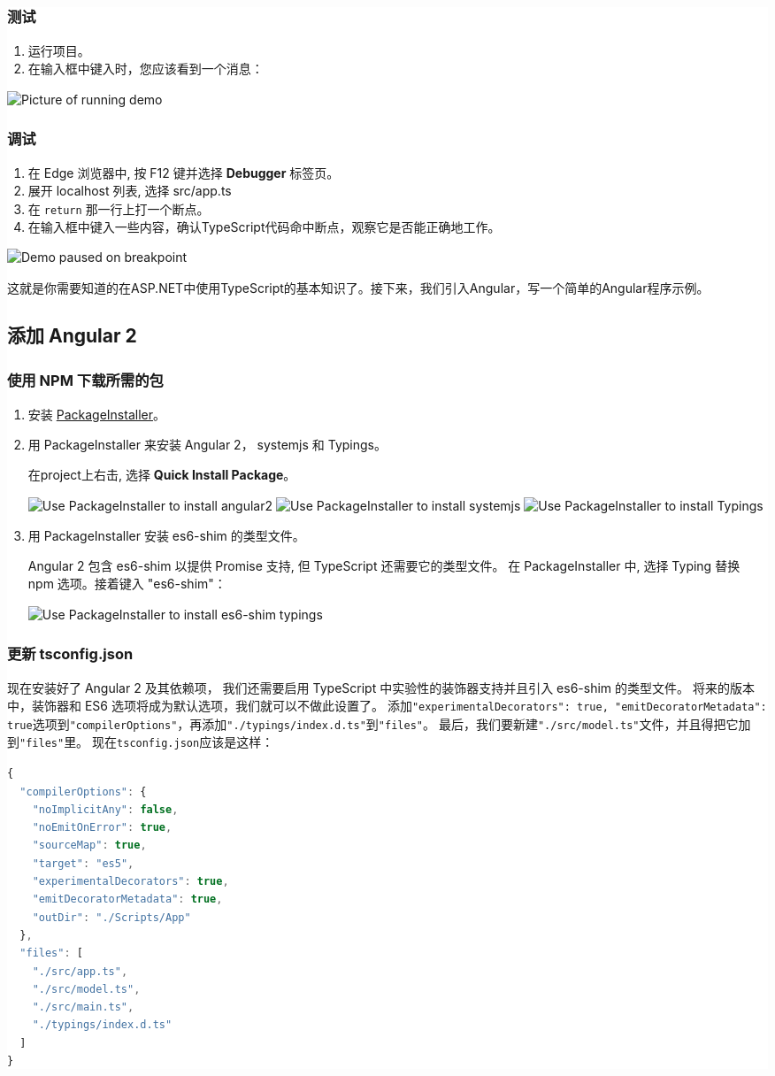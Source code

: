 ### 测试

1. 运行项目。
2. 在输入框中键入时，您应该看到一个消息：

![Picture of running demo](../.gitbook/assets/running-demo.png)

### 调试

1. 在 Edge 浏览器中, 按 F12 键并选择 **Debugger** 标签页。
2. 展开 localhost 列表, 选择 src/app.ts
3. 在 `return` 那一行上打一个断点。
4. 在输入框中键入一些内容，确认TypeScript代码命中断点，观察它是否能正确地工作。

![Demo paused on breakpoint](../.gitbook/assets/paused-demo.png)

这就是你需要知道的在ASP.NET中使用TypeScript的基本知识了。接下来，我们引入Angular，写一个简单的Angular程序示例。

## 添加 Angular 2

### 使用 NPM 下载所需的包

1. 安装 [PackageInstaller](https://github.com/madskristensen/PackageInstaller)。
2. 用 PackageInstaller 来安装 Angular 2， systemjs 和 Typings。

   在project上右击, 选择 **Quick Install Package**。

   ![Use PackageInstaller to install angular2](../.gitbook/assets/packageinstaller-angular2.png) ![Use PackageInstaller to install systemjs](../.gitbook/assets/packageinstaller-systemjs.png) ![Use PackageInstaller to install Typings](../.gitbook/assets/packageinstaller-typings.png)

3. 用 PackageInstaller 安装 es6-shim 的类型文件。

   Angular 2 包含 es6-shim 以提供 Promise 支持, 但 TypeScript 还需要它的类型文件。 在 PackageInstaller 中, 选择 Typing 替换 npm 选项。接着键入 "es6-shim"：

   ![Use PackageInstaller to install es6-shim typings](../.gitbook/assets/packageinstaller-es6-shim.png)

### 更新 tsconfig.json

现在安装好了 Angular 2 及其依赖项， 我们还需要启用 TypeScript 中实验性的装饰器支持并且引入 es6-shim 的类型文件。 将来的版本中，装饰器和 ES6 选项将成为默认选项，我们就可以不做此设置了。 添加`"experimentalDecorators": true, "emitDecoratorMetadata": true`选项到`"compilerOptions"`，再添加`"./typings/index.d.ts"`到`"files"`。 最后，我们要新建`"./src/model.ts"`文件，并且得把它加到`"files"`里。 现在`tsconfig.json`应该是这样：

```javascript
{
  "compilerOptions": {
    "noImplicitAny": false,
    "noEmitOnError": true,
    "sourceMap": true,
    "target": "es5",
    "experimentalDecorators": true,
    "emitDecoratorMetadata": true,
    "outDir": "./Scripts/App"
  },
  "files": [
    "./src/app.ts",
    "./src/model.ts",
    "./src/main.ts",
    "./typings/index.d.ts"
  ]
}
```
